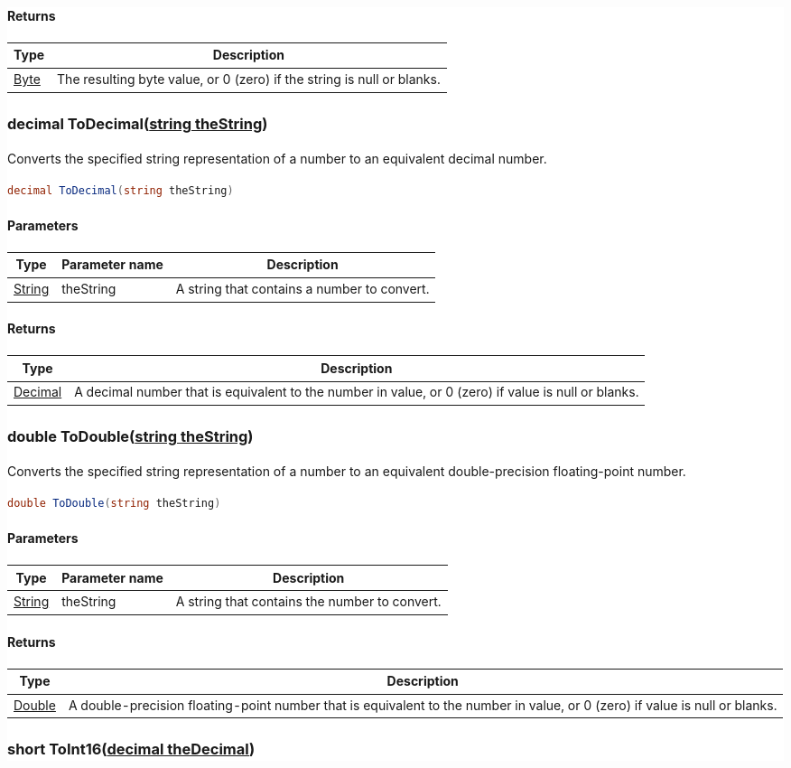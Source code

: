 #### Returns

| Type | Description
| --- | ---
| [Byte](https://docs.microsoft.com/en-us/dotnet/api/system.byte) | The resulting byte value, or 0 (zero) if the string is null or blanks.

### decimal ToDecimal([string theString](https://learn.microsoft.com/en-us/dotnet/api/system.string?view=net-8.0))

Converts the specified string representation of a number to an equivalent decimal number.

```cs
decimal ToDecimal(string theString)
```

#### Parameters

| Type | Parameter name | Description
| --- | --- | ---
| [String](https://docs.microsoft.com/en-us/dotnet/api/system.string) | theString | A string that contains a number to convert.

#### Returns

| Type | Description
| --- | ---
| [Decimal](https://docs.microsoft.com/en-us/dotnet/api/system.decimal) | A decimal number that is equivalent to the number in value, or 0 (zero) if value is null or blanks.

### double ToDouble([string theString](https://learn.microsoft.com/en-us/dotnet/api/system.string?view=net-8.0))

Converts the specified string representation of a number to an equivalent double-precision floating-point number.

```cs
double ToDouble(string theString)
```

#### Parameters

| Type | Parameter name | Description
| --- | --- | ---
| [String](https://docs.microsoft.com/en-us/dotnet/api/system.string) | theString | A string that contains the number to convert.

#### Returns

| Type | Description
| --- | ---
| [Double](https://learn.microsoft.com/en-us/dotnet/api/system.double?view=net-8.0) | A double-precision floating-point number that is equivalent to the number in value, or 0 (zero) if value is null or blanks.

### short ToInt16([decimal theDecimal](https://learn.microsoft.com/en-us/dotnet/csharp/language-reference/builtin-types/floating-point-numeric-types))
